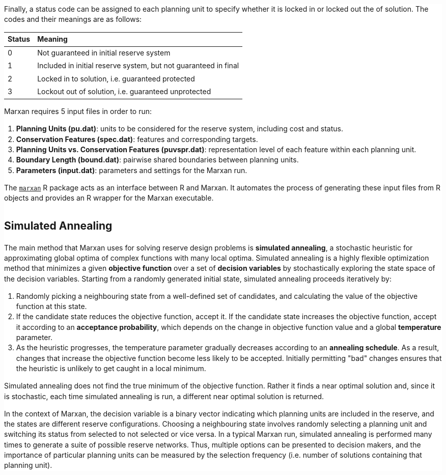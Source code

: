 Finally, a status code can be assigned to each planning unit to specify whether it is locked in or locked out the of solution. The codes and their meanings are as follows:

|Status|Meaning                                                             |
|:-----|:-------------------------------------------------------------------|
|0     |Not guaranteed in initial reserve system                            |
|1     |Included in initial reserve system, but not guaranteed in final     |
|2     |Locked in to solution, i.e. guaranteed protected                    |
|3     |Lockout out of solution, i.e. guaranteed unprotected                |

Marxan requires 5 input files in order to run:

1.  **Planning Units (pu.dat)**: units to be considered for the reserve system, including cost and status.
2.  **Conservation Features (spec.dat)**: features and corresponding targets.
3.  **Planning Units vs. Conservation Features (puvspr.dat)**: representation level of each feature within each planning unit.
4.  **Boundary Length (bound.dat)**: pairwise shared boundaries between planning units.
5.  **Parameters (input.dat)**: parameters and settings for the Marxan run.

The [`marxan`](https://github.com/paleo13/marxan) R package acts as an interface between R and Marxan. It automates the process of generating these input files from R objects and provides an R wrapper for the Marxan executable.

## Simulated Annealing

The main method that Marxan uses for solving reserve design problems is **simulated annealing**, a stochastic heuristic for approximating global optima of complex functions with many local optima. Simulated annealing is a highly flexible optimization method that minimizes a given **objective function** over a set of **decision variables** by stochastically exploring the state space of the decision variables. Starting from a randomly generated initial state, simulated annealing proceeds iteratively by:

1.  Randomly picking a neighbouring state from a well-defined set of candidates, and calculating the value of the objective function at this state.
2.  If the candidate state reduces the objective function, accept it. If the candidate state increases the objective function, accept it according to an **acceptance probability**, which depends on the change in objective function value and a global **temperature** parameter.
3.  As the heuristic progresses, the temperature parameter gradually decreases according to an **annealing schedule**. As a result, changes that increase the objective function become less likely to be accepted. Initially permitting "bad" changes ensures that the heuristic is unlikely to get caught in a local minimum.

Simulated annealing does not find the true minimum of the objective function. Rather it finds a near optimal solution and, since it is stochastic, each time simulated annealing is run, a different near optimal solution is returned.

In the context of Marxan, the decision variable is a binary vector indicating which planning units are included in the reserve, and the states are different reserve configurations. Choosing a neighbouring state involves randomly selecting a planning unit and switching its status from selected to not selected or vice versa. In a typical Marxan run, simulated annealing is performed many times to generate a suite of possible reserve networks. Thus, multiple options can be presented to decision makers, and the importance of particular planning units can be measured by the selection frequency (i.e. number of solutions containing that planning unit).

